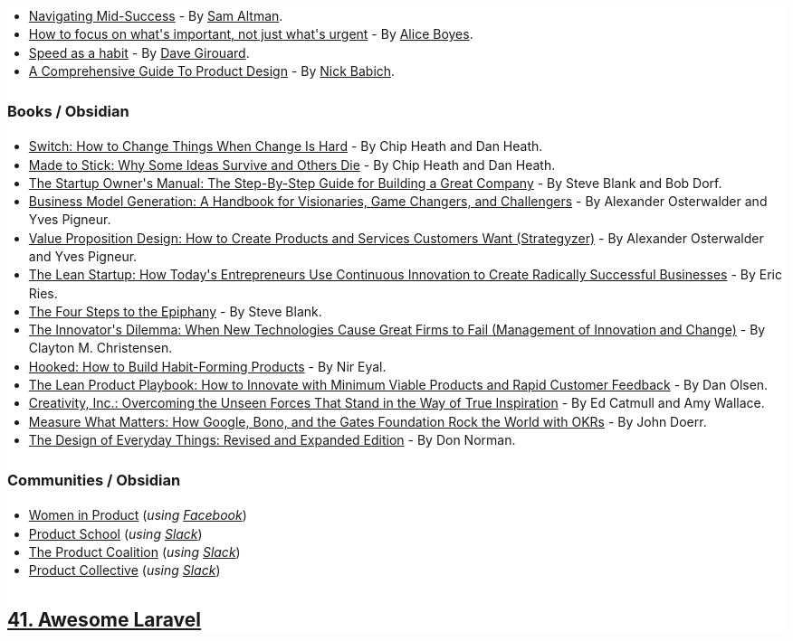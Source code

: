 *   [Navigating Mid-Success](https://blog.ycombinator.com/navigating-mid-success/) - By [Sam Altman](https://en.wikipedia.org/wiki/Sam_Altman).
*   [How to focus on what's important, not just what's urgent](https://hbr.org/2018/07/how-to-focus-on-whats-important-not-just-whats-urgent) - By [Alice Boyes](https://www.aliceboyes.com/).
*   [Speed as a habit](http://firstround.com/review/speed-as-a-habit/) - By [Dave Girouard](https://www.linkedin.com/in/davegirouard).
*   [A Comprehensive Guide To Product Design](https://www.smashingmagazine.com/2018/01/comprehensive-guide-product-design/) - By [Nick Babich](https://www.smashingmagazine.com/author/nickbabich).

### Books / Obsidian

*   [Switch: How to Change Things When Change Is Hard](https://www.amazon.com/Switch-Change-Things-When-Hard/dp/0385528752) - By Chip Heath and Dan Heath.
*   [Made to Stick: Why Some Ideas Survive and Others Die](https://www.amazon.com/Made-Stick-Ideas-Survive-Others/dp/1400064287) - By Chip Heath and Dan Heath.
*   [The Startup Owner's Manual: The Step-By-Step Guide for Building a Great Company](https://www.amazon.com/Startup-Owners-Manual-Step-Step/dp/0984999302) - By Steve Blank and Bob Dorf.
*   [Business Model Generation: A Handbook for Visionaries, Game Changers, and Challengers](https://www.amazon.com/Business-Model-Generation-Visionaries-Challengers/dp/0470876417) - By Alexander Osterwalder and Yves Pigneur.
*   [Value Proposition Design: How to Create Products and Services Customers Want (Strategyzer)](https://www.amazon.com/Value-Proposition-Design-Customers-Strategyzer/dp/1118968050) - By Alexander Osterwalder and Yves Pigneur.
*   [The Lean Startup: How Today's Entrepreneurs Use Continuous Innovation to Create Radically Successful Businesses](https://www.amazon.com/Lean-Startup-Entrepreneurs-Continuous-Innovation/dp/0307887898) - By Eric Ries.
*   [The Four Steps to the Epiphany](https://www.amazon.com/Four-Steps-Epiphany-Steve-Blank/dp/0989200507) - By Steve Blank.
*   [The Innovator's Dilemma: When New Technologies Cause Great Firms to Fail (Management of Innovation and Change)](https://www.amazon.com/Innovators-Dilemma-Technologies-Management-Innovation/dp/1633691780) - By Clayton M. Christensen.
*   [Hooked: How to Build Habit-Forming Products](https://www.amazon.com/Hooked-How-Build-Habit-Forming-Products/dp/1591847788) - By Nir Eyal.
*   [The Lean Product Playbook: How to Innovate with Minimum Viable Products and Rapid Customer Feedback](https://www.amazon.com/Lean-Product-Playbook-Innovate-Products/dp/1118960874) - By Dan Olsen.
*   [Creativity, Inc.: Overcoming the Unseen Forces That Stand in the Way of True Inspiration](https://www.amazon.com/Creativity-Inc-Overcoming-Unseen-Inspiration/dp/0812993012) - By Ed Catmull and Amy Wallace.
*   [Measure What Matters: How Google, Bono, and the Gates Foundation Rock the World with OKRs](https://www.amazon.com/Measure-What-Matters-Google-Foundation/dp/0525536221) - By John Doerr.
*   [The Design of Everyday Things: Revised and Expanded Edition](https://www.amazon.com/Design-Everyday-Things-Revised-Expanded/dp/0465050654) - By Don Norman.

### Communities / Obsidian

*   [Women in Product](https://www.womenpm.org/) (*using [Facebook](https://facebook.com)*)
*   [Product School](https://www.productschool.com/) (*using [Slack](https://slack.com/)*)
*   [The Product Coalition](https://productcoalition.com/) (*using [Slack](https://slack.com/)*)
*   [Product Collective](https://productcollective.com/) (*using [Slack](https://slack.com/)*)

## [41. Awesome Laravel](/content/chiraggude/awesome-laravel/week/README.md)
